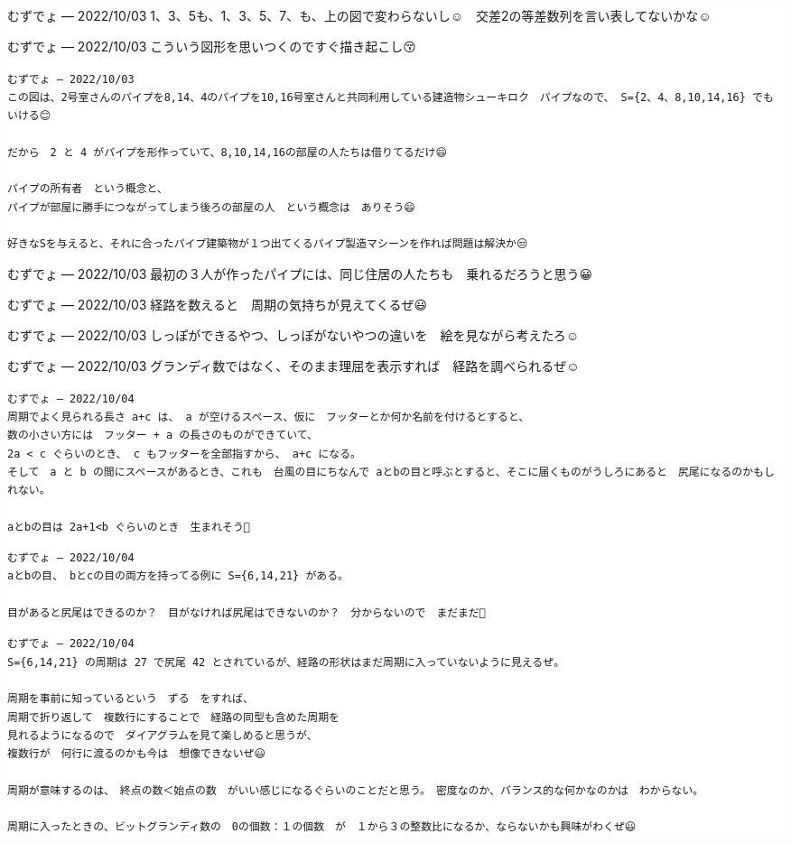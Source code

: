 むずでょ — 2022/10/03
1、3、5も、1、3、5、7、も、上の図で変わらないし☺️　交差2の等差数列を言い表してないかな☺️ 

むずでょ — 2022/10/03
こういう図形を思いつくのですぐ描き起こし😚

```
むずでょ — 2022/10/03
この図は、2号室さんのパイプを8,14、4のパイプを10,16号室さんと共同利用している建造物シューキロク　パイプなので、 S={2、4、8,10,14,16} でもいける😊

だから　2 と 4 がパイプを形作っていて、8,10,14,16の部屋の人たちは借りてるだけ😄

パイプの所有者　という概念と、
パイプが部屋に勝手につながってしまう後ろの部屋の人　という概念は　ありそう😄

好きなSを与えると、それに合ったパイプ建築物が１つ出てくるパイプ製造マシーンを作れば問題は解決か😒
```

むずでょ — 2022/10/03
最初の３人が作ったパイプには、同じ住居の人たちも　乗れるだろうと思う😀

むずでょ — 2022/10/03
経路を数えると　周期の気持ちが見えてくるぜ😃

むずでょ — 2022/10/03
しっぽができるやつ、しっぽがないやつの違いを　絵を見ながら考えたろ☺️

むずでょ — 2022/10/03
グランディ数ではなく、そのまま理屈を表示すれば　経路を調べられるぜ☺️

```
むずでょ — 2022/10/04
周期でよく見られる長さ a+c は、 a が空けるスペース、仮に　フッターとか何か名前を付けるとすると、
数の小さい方には　フッター + a の長さのものができていて、
2a < c ぐらいのとき、 c もフッターを全部指すから、 a+c になる。
そして　a と b の間にスペースがあるとき、これも　台風の目にちなんで aとbの目と呼ぶとすると、そこに届くものがうしろにあると　尻尾になるのかもしれない。

aとbの目は 2a+1<b ぐらいのとき　生まれそう🙂 
```

```
むずでょ — 2022/10/04
aとbの目、 bとcの目の両方を持ってる例に S={6,14,21} がある。 

目があると尻尾はできるのか？　目がなければ尻尾はできないのか？　分からないので　まだまだ🙂
```

```
むずでょ — 2022/10/04
S={6,14,21} の周期は 27 で尻尾 42 とされているが、経路の形状はまだ周期に入っていないように見えるぜ。

周期を事前に知っているという　ずる　をすれば、
周期で折り返して　複数行にすることで　経路の同型も含めた周期を
見れるようになるので　ダイアグラムを見て楽しめると思うが、
複数行が　何行に渡るのかも今は　想像できないぜ😃

周期が意味するのは、　終点の数＜始点の数　がいい感じになるぐらいのことだと思う。　密度なのか、バランス的な何かなのかは　わからない。

周期に入ったときの、ビットグランディ数の　0の個数：１の個数　が　１から３の整数比になるか、ならないかも興味がわくぜ😃 
```
